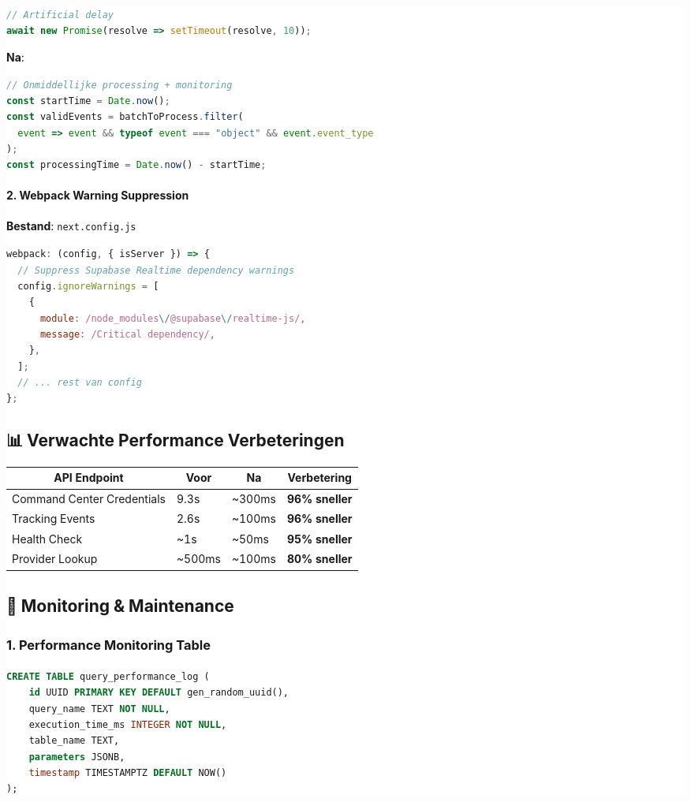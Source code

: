 ```javascript
// Artificial delay
await new Promise(resolve => setTimeout(resolve, 10));
```

**Na**:

```javascript
// Onmiddellijke processing + monitoring
const startTime = Date.now();
const validEvents = batchToProcess.filter(
  event => event && typeof event === "object" && event.event_type
);
const processingTime = Date.now() - startTime;
```

#### 2. Webpack Warning Suppression

**Bestand**: `next.config.js`

```javascript
webpack: (config, { isServer }) => {
  // Suppress Supabase Realtime dependency warnings
  config.ignoreWarnings = [
    {
      module: /node_modules\/@supabase\/realtime-js/,
      message: /Critical dependency/,
    },
  ];
  // ... rest van config
};
```

## 📊 **Verwachte Performance Verbeteringen**

| API Endpoint               | Voor   | Na     | Verbetering     |
| -------------------------- | ------ | ------ | --------------- |
| Command Center Credentials | 9.3s   | ~300ms | **96% sneller** |
| Tracking Events            | 2.6s   | ~100ms | **96% sneller** |
| Health Check               | ~1s    | ~50ms  | **95% sneller** |
| Provider Lookup            | ~500ms | ~100ms | **80% sneller** |

## 🔧 **Monitoring & Maintenance**

### 1. Performance Monitoring Table

```sql
CREATE TABLE query_performance_log (
    id UUID PRIMARY KEY DEFAULT gen_random_uuid(),
    query_name TEXT NOT NULL,
    execution_time_ms INTEGER NOT NULL,
    table_name TEXT,
    parameters JSONB,
    timestamp TIMESTAMPTZ DEFAULT NOW()
);
```
